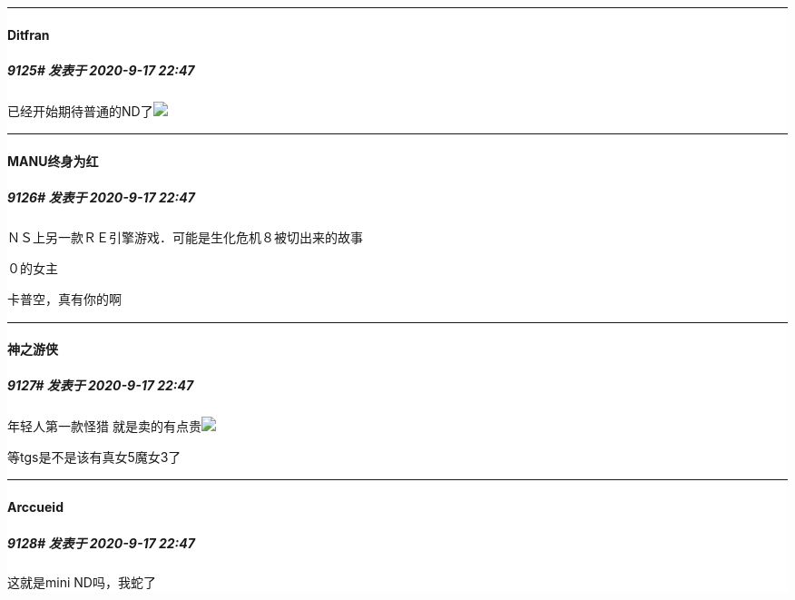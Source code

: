 

*****

####  Ditfran  
##### 9125#       发表于 2020-9-17 22:47




已经开始期待普通的ND了<img src="https://static.saraba1st.com/image/smiley/face2017/037.png" referrerpolicy="no-referrer">







*****

####  MANU终身为红  
##### 9126#       发表于 2020-9-17 22:47




ＮＳ上另一款ＲＥ引擎游戏．可能是生化危机８被切出来的故事

０的女主

卡普空，真有你的啊







*****

####  神之游侠  
##### 9127#       发表于 2020-9-17 22:47




年轻人第一款怪猎 就是卖的有点贵<img src="https://static.saraba1st.com/image/smiley/face2017/067.png" referrerpolicy="no-referrer">

等tgs是不是该有真女5魔女3了







*****

####  Arccueid  
##### 9128#       发表于 2020-9-17 22:47




这就是mini ND吗，我蛇了


